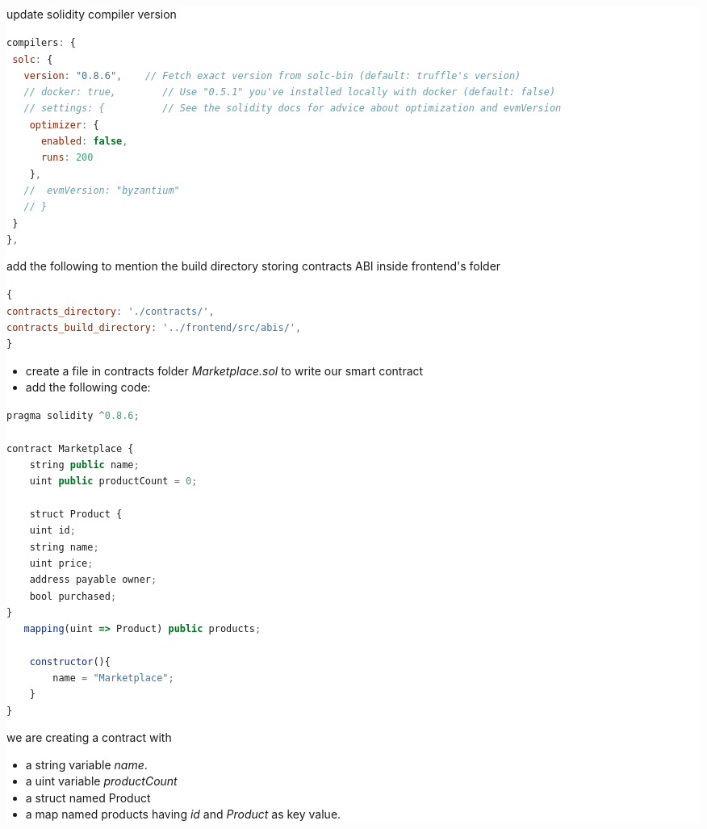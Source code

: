 update solidity compiler version 
   ```javascript
  compilers: {
    solc: {
      version: "0.8.6",    // Fetch exact version from solc-bin (default: truffle's version)
      // docker: true,        // Use "0.5.1" you've installed locally with docker (default: false)
      // settings: {          // See the solidity docs for advice about optimization and evmVersion
       optimizer: {
         enabled: false,
         runs: 200
       },
      //  evmVersion: "byzantium"
      // }
    }
  }, 

  ```
 add the following to mention the build directory storing contracts ABI inside frontend's folder
   ```javascript
{
  contracts_directory: './contracts/',
  contracts_build_directory: '../frontend/src/abis/',
}
  ```

- create a file in contracts folder *Marketplace.sol* to write our smart contract
- add the following code:

```javascript
pragma solidity ^0.8.6;

contract Marketplace {
    string public name;
    uint public productCount = 0;

    struct Product {
    uint id;
    string name;
    uint price;
    address payable owner;
    bool purchased;
}
   mapping(uint => Product) public products;

    constructor(){
        name = "Marketplace";
    }
}
```
we are creating a contract with 
- a string variable *name*.
- a uint variable *productCount*
- a struct named Product
- a map named products having *id* and *Product* as key value.
